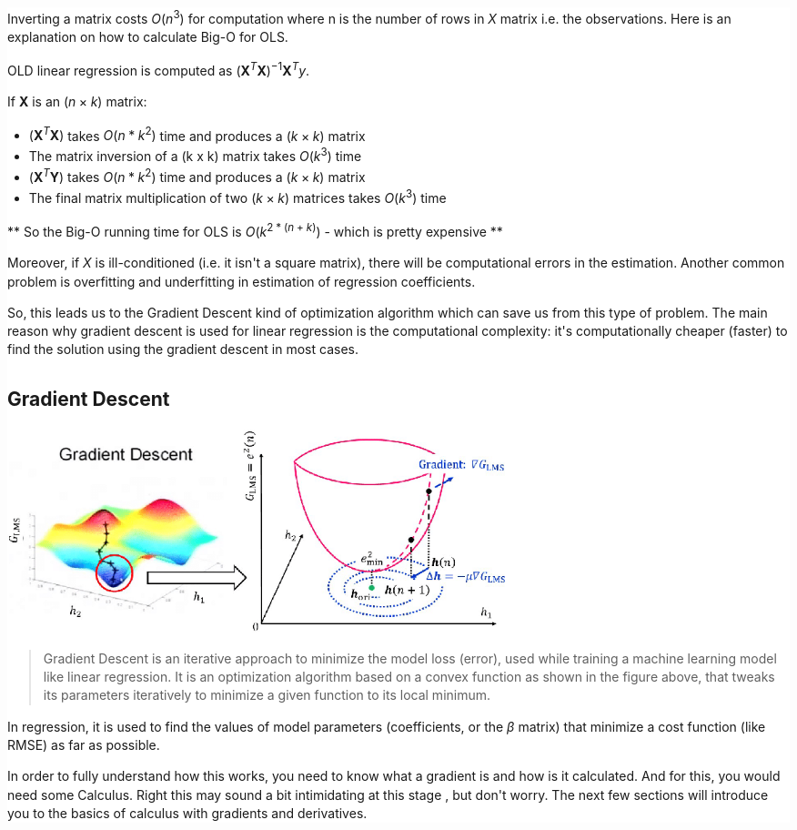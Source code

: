 Inverting a matrix costs $O(n^3)$ for computation where n is the number of rows in $X$ matrix i.e. the observations. Here is an explanation on how to calculate Big-O for OLS.

OLD linear regression is computed as $(\boldsymbol{X}^T\boldsymbol{X})^{-1}\boldsymbol{X}^T y$.


If $\boldsymbol{X}$ is an $(n \times k)$ matrix:

- $(\boldsymbol{X}^T\boldsymbol{X})$ takes $O(n*k^2)$ time and produces a $(k \times k)$ matrix
- The matrix inversion of a (k x k) matrix takes $O(k^3)$ time
- $(\boldsymbol{X}^T\boldsymbol{Y})$ takes $O(n*k^2)$ time and produces a $(k \times k)$ matrix
- The final matrix multiplication of two $(k \times k)$ matrices takes $O(k^3)$ time


** So the Big-O running time for OLS is $O(k^{2*(n + k)})$ - which is pretty expensive **

Moreover, if  $X$ is ill-conditioned  (i.e. it isn't a square matrix), there will be computational errors in the estimation. 
Another common problem is overfitting and underfitting in estimation of regression coefficients.

So, this leads us to the Gradient Descent kind of optimization algorithm which can save us from this type of problem. The main reason why gradient descent is used for linear regression is the computational complexity: it's computationally cheaper (faster) to find the solution using the gradient descent in most cases. 

## Gradient Descent 
<img src="images/grad.png" width ="550">


> Gradient Descent is an iterative approach to minimize the model loss (error), used while training a machine learning model like linear regression. It is an optimization algorithm based on a convex function as shown in the figure above, that tweaks its parameters iteratively to minimize a given function to its local minimum.

In regression, it is used to find the values of model parameters (coefficients, or the $\beta$ matrix) that minimize a cost function (like RMSE) as far as possible.

In order to fully understand how this works, you need to know what a gradient is and how is it calculated. And for this, you would need some Calculus. Right this may sound a bit intimidating at this stage , but don't worry. The next few sections will introduce you to the basics of calculus with gradients and derivatives. 
